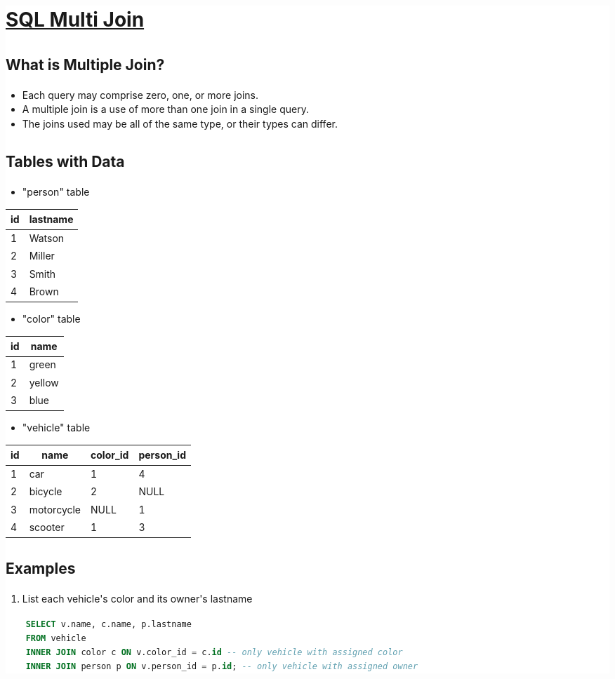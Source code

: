 # [SQL Multi Join](https://academy.vertabelo.com/blog/illustrated-guide-multiple-join/)

## What is Multiple Join?

- Each query may comprise zero, one, or more joins.
- A multiple join is a use of more than one join in a single query.
- The joins used may be all of the same type, or their types can differ.

## Tables with Data

- "person" table

|id|lastname|
|--|--|
|1|Watson|
|2|Miller|
|3|Smith|
|4|Brown|

- "color" table

|id|name|
|--|--|
|1|green|
|2|yellow|
|3|blue|

- "vehicle" table

|id|name|color_id|person_id|
|--|--|--|--|
|1|car|1|4|
|2|bicycle|2|NULL|
|3|motorcycle|NULL|1|
|4|scooter|1|3|

## Examples

1. List each vehicle's color and its owner's lastname

```sql
    SELECT v.name, c.name, p.lastname
    FROM vehicle
    INNER JOIN color c ON v.color_id = c.id -- only vehicle with assigned color
    INNER JOIN person p ON v.person_id = p.id; -- only vehicle with assigned owner
```
